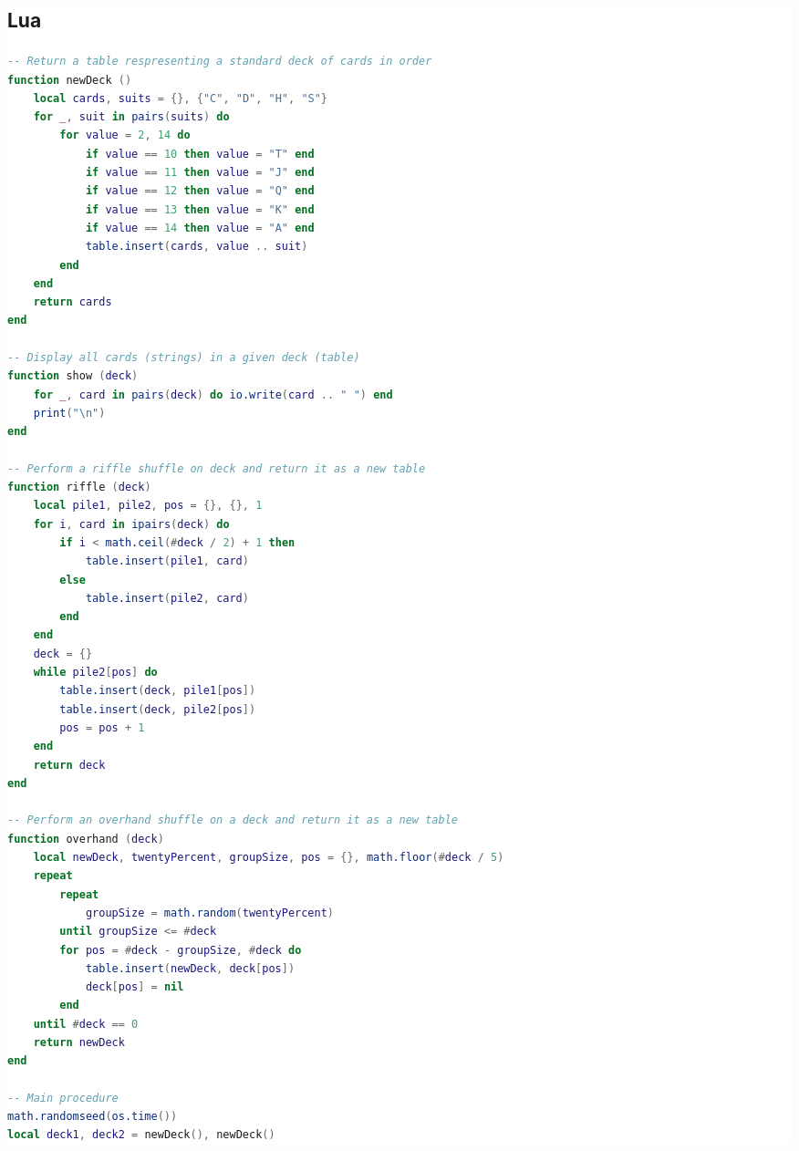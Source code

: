 
## Lua


```lua
-- Return a table respresenting a standard deck of cards in order
function newDeck ()
    local cards, suits = {}, {"C", "D", "H", "S"}
    for _, suit in pairs(suits) do
        for value = 2, 14 do
            if value == 10 then value = "T" end
            if value == 11 then value = "J" end
            if value == 12 then value = "Q" end
            if value == 13 then value = "K" end
            if value == 14 then value = "A" end
            table.insert(cards, value .. suit)
        end
    end
    return cards
end

-- Display all cards (strings) in a given deck (table)
function show (deck)
    for _, card in pairs(deck) do io.write(card .. " ") end
    print("\n")
end

-- Perform a riffle shuffle on deck and return it as a new table
function riffle (deck)
    local pile1, pile2, pos = {}, {}, 1
    for i, card in ipairs(deck) do
        if i < math.ceil(#deck / 2) + 1 then
            table.insert(pile1, card)
        else
            table.insert(pile2, card)
        end
    end
    deck = {}
    while pile2[pos] do
        table.insert(deck, pile1[pos])
        table.insert(deck, pile2[pos])
        pos = pos + 1
    end
    return deck
end

-- Perform an overhand shuffle on a deck and return it as a new table
function overhand (deck)
    local newDeck, twentyPercent, groupSize, pos = {}, math.floor(#deck / 5)
    repeat
        repeat
            groupSize = math.random(twentyPercent)
        until groupSize <= #deck
        for pos = #deck - groupSize, #deck do
            table.insert(newDeck, deck[pos])
            deck[pos] = nil
        end
    until #deck == 0
    return newDeck
end

-- Main procedure
math.randomseed(os.time())
local deck1, deck2 = newDeck(), newDeck()
```